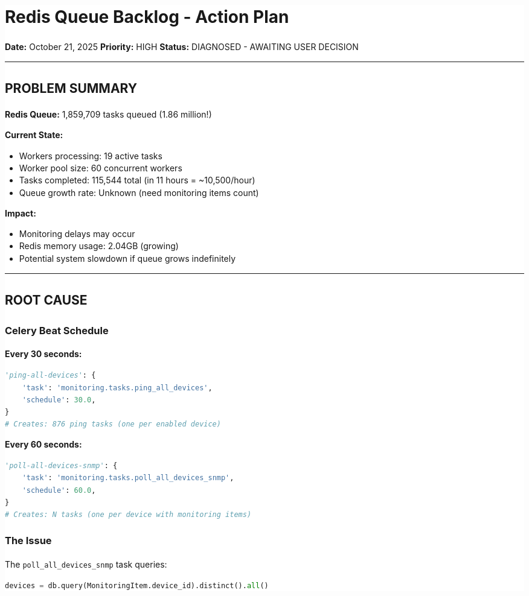 # Redis Queue Backlog - Action Plan

**Date:** October 21, 2025
**Priority:** HIGH
**Status:** DIAGNOSED - AWAITING USER DECISION

---

## PROBLEM SUMMARY

**Redis Queue:** 1,859,709 tasks queued (1.86 million!)

**Current State:**
- Workers processing: 19 active tasks
- Worker pool size: 60 concurrent workers
- Tasks completed: 115,544 total (in 11 hours = ~10,500/hour)
- Queue growth rate: Unknown (need monitoring items count)

**Impact:**
- Monitoring delays may occur
- Redis memory usage: 2.04GB (growing)
- Potential system slowdown if queue grows indefinitely

---

## ROOT CAUSE

### Celery Beat Schedule

**Every 30 seconds:**
```python
'ping-all-devices': {
    'task': 'monitoring.tasks.ping_all_devices',
    'schedule': 30.0,
}
# Creates: 876 ping tasks (one per enabled device)
```

**Every 60 seconds:**
```python
'poll-all-devices-snmp': {
    'task': 'monitoring.tasks.poll_all_devices_snmp',
    'schedule': 60.0,
}
# Creates: N tasks (one per device with monitoring items)
```

### The Issue

The `poll_all_devices_snmp` task queries:
```python
devices = db.query(MonitoringItem.device_id).distinct().all()
```
